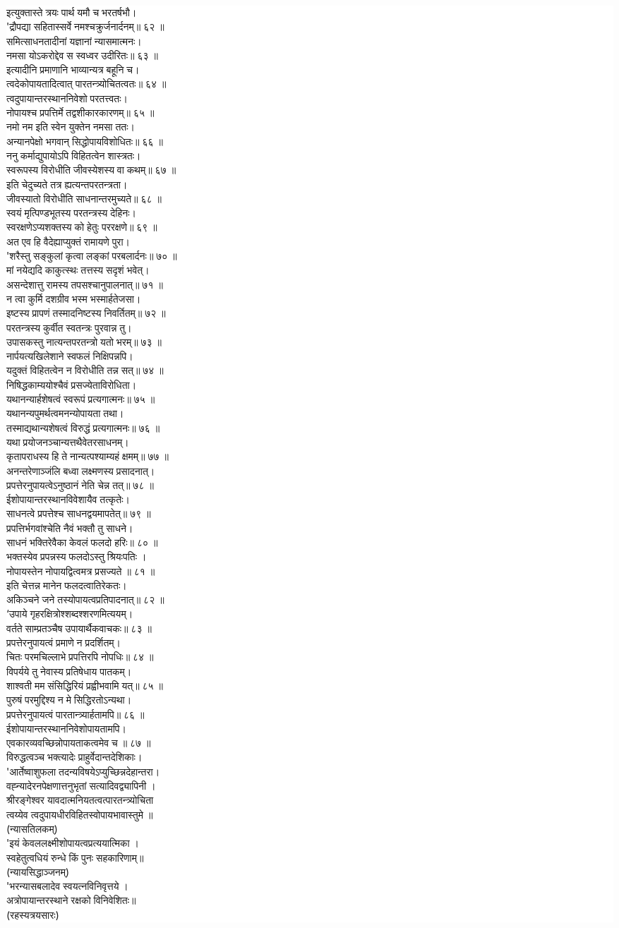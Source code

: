इत्युक्तास्ते त्रयः पार्थ यमौ च भरतर्षभौ।  
'द्रौपद्या सहितास्सर्वे नमश्चक्रुर्जनार्दनम्॥ ६२ ॥  
समित्साधनतादीनां यज्ञानां न्यासमात्मनः।  
नमसा योऽकरोद्देव स स्वध्वर उदीरितः॥ ६३ ॥  
इत्यादीनि प्रमाणानि भाव्यान्यत्र बहूनि च।  
त्वदेकोपायतादित्वात् पारतन्त्र्योचितत्वतः॥ ६४ ॥  
त्वदुपायान्तरस्थाननिवेशो परतत्त्वतः।  
नोपायश्च प्रपत्तिर्मे तद्वशीकारकारणम्॥ ६५ ॥  
नमो नम इति स्वेन युक्तेन नमसा ततः।  
अन्यानपेक्षो भगवान् सिद्धोपायविशोधितः॥ ६६ ॥  
ननु कर्माद्युपायोऽपि विहितत्वेन शास्त्रतः।  
स्वरूपस्य विरोधीति जीवस्येशस्य वा कथम्॥ ६७ ॥  
इति चेदुच्यते तत्र ह्यत्यन्तपरतन्त्रता।  
जीवस्यातो विरोधीति साधनान्तरमुच्यते॥ ६८ ॥  
स्वयं मृत्पिण्डभूतस्य परतन्त्रस्य देहिनः।  
स्वरक्षणेऽप्यशक्तस्य को हेतुः पररक्षणे॥ ६९ ॥  
अत एव हि वैदेह्याप्युक्तं रामायणे पुरा।  
'शरैस्तु सङ्कुलां कृत्वा लङ्कां परबलार्दनः॥ ७० ॥  
मां नयेद्यदि काकुत्स्थः तत्तस्य सदृशं भवेत्।  
असन्देशात्तु रामस्य तपसश्चानुपालनात्॥ ७१ ॥  
न त्वा कुर्मि दशग्रीव भस्म भस्मार्हतेजसा।  
इष्टस्य प्रापणं तस्मादनिष्टस्य निवर्तितम्॥ ७२ ॥  
परतन्त्रस्य कुर्वीत स्वतन्त्रः पुरवान्न तु।  
उपासकस्तु नात्यन्तपरतन्त्रो यतो भरम्॥ ७३ ॥  
नार्पयत्यखिलेशाने स्वफलं निक्षिपन्नपि।  
यदुक्तं विहितत्वेन न विरोधीति तन्न सत्॥ ७४ ॥  
निषिद्धकाम्ययोश्चैवं प्रसज्येताविरोधिता।  
यथानन्यार्हशेषत्वं स्वरूपं प्रत्यगात्मनः॥ ७५ ॥  
यथानन्यपुमर्थत्वमनन्योपायता तथा।  
तस्माद्यथान्यशेषत्वं विरुद्धं प्रत्यगात्मनः॥ ७६ ॥  
यथा प्रयोजनञ्चान्यत्तथैवेतरसाधनम्।  
कृतापराधस्य हि ते नान्यत्पश्याम्यहं क्षमम्॥ ७७ ॥  
अनन्तरेणाञ्जंलि बध्वा लक्ष्मणस्य प्रसादनात्।  
प्रपत्तेरनुपायत्वेऽनुष्ठानं नेति चेन्न तत्॥ ७८ ॥  
ईशोपायान्तरस्थानविवेशायैव तत्कृतेः।  
साधनत्वे प्रपत्तेश्च साधनद्वयमापतेत्॥ ७९ ॥  
प्रपत्तिर्भगवांश्चेति नैवं भक्तौ तु साधने।  
साधनं भक्तिरेवैका केवलं फलदो हरिः॥ ८० ॥  
भक्तस्येव प्रपन्नस्य फलदोऽस्तु श्रियःपतिः ।  
नोपायस्तेन नोपायद्वित्वमत्र प्रसज्यते ॥ ८१ ॥  
इति चेत्तन्न मानेन फलदत्वातिरेकतः।  
अकिञ्चने जने तस्योपायत्वप्रतिपादनात्॥ ८२ ॥  
‘उपाये गृहरक्षित्रोश्शब्दश्शरणमित्ययम्।  
वर्तते साम्प्रतञ्चैष उपायार्थैकवाचकः॥ ८३ ॥  
प्रपत्तेरनुपायत्वं प्रमाणे न प्रदर्शितम्।  
चितः परमचिल्लाभे प्रपत्तिरपि नोपधिः॥ ८४ ॥  
विपर्यये तु नेवास्य प्रतिषेधाय पातकम्।  
शाश्वती मम संसिद्धिरियं प्रह्वीभवामि यत्॥ ८५ ॥  
पुरुषं परमुद्दिश्य न मे सिद्धिरतोऽन्यथा।  
प्रपत्तेरनुपायत्वं पारतान्त्र्यार्हतामपि॥ ८६ ॥  
ईशोपायान्तरस्थाननिवेशोपायतामपि।  
एवकारव्यवच्छिन्नोपायताकत्वमेव च ॥ ८७ ॥  
विरुद्धत्वञ्च भक्त्यादेः प्राहुर्वेदान्तदेशिकाः।  
'आर्तेष्वाशुफला तदन्यविषयेऽप्युच्छिन्नदेहान्तरा।  
वह्न्यादेरनपेक्षणात्तनुभृतां सत्यादिवद्व्यापिनी ।  
श्रीरङ्गेश्वर यावदात्मनियतत्वत्पारतन्त्र्योचिता  
त्वय्येव त्वदुपायधीरविहितस्वोपायभावास्तुमे ॥  
(न्यासतिलकम्)  
'इयं केवललक्ष्मीशोपायत्वप्रत्ययात्मिका ।  
स्वहेतुत्वधियं रुन्धे किं पुनः सहकारिणाम्॥  
(न्यायसिद्धाञ्जनम्)  
'भरन्यासबलादेव स्वयत्नविनिवृत्तये ।  
अत्रोपायान्तरस्थाने रक्षको विनिवेशितः॥  
(रहस्यत्रयसारः)  